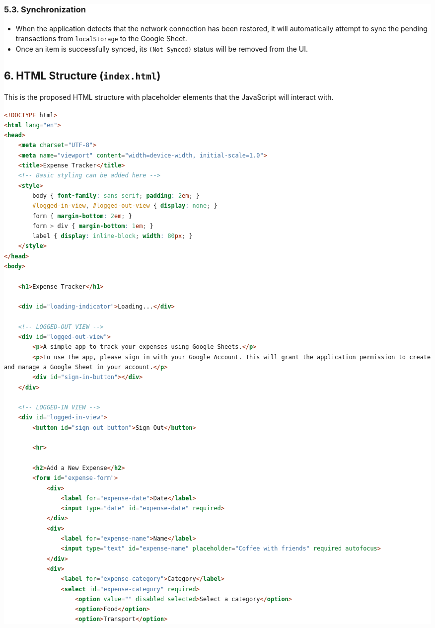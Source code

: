 ### 5.3. Synchronization

-   When the application detects that the network connection has been restored, it will automatically attempt to sync the pending transactions from `localStorage` to the Google Sheet.
-   Once an item is successfully synced, its `(Not Synced)` status will be removed from the UI.

## 6. HTML Structure (`index.html`)

This is the proposed HTML structure with placeholder elements that the JavaScript will interact with.

```html
<!DOCTYPE html>
<html lang="en">
<head>
    <meta charset="UTF-8">
    <meta name="viewport" content="width=device-width, initial-scale=1.0">
    <title>Expense Tracker</title>
    <!-- Basic styling can be added here -->
    <style>
        body { font-family: sans-serif; padding: 2em; }
        #logged-in-view, #logged-out-view { display: none; }
        form { margin-bottom: 2em; }
        form > div { margin-bottom: 1em; }
        label { display: inline-block; width: 80px; }
    </style>
</head>
<body>

    <h1>Expense Tracker</h1>

    <div id="loading-indicator">Loading...</div>

    <!-- LOGGED-OUT VIEW -->
    <div id="logged-out-view">
        <p>A simple app to track your expenses using Google Sheets.</p>
        <p>To use the app, please sign in with your Google Account. This will grant the application permission to create and manage a Google Sheet in your account.</p>
        <div id="sign-in-button"></div>
    </div>

    <!-- LOGGED-IN VIEW -->
    <div id="logged-in-view">
        <button id="sign-out-button">Sign Out</button>
        
        <hr>

        <h2>Add a New Expense</h2>
        <form id="expense-form">
            <div>
                <label for="expense-date">Date</label>
                <input type="date" id="expense-date" required>
            </div>
            <div>
                <label for="expense-name">Name</label>
                <input type="text" id="expense-name" placeholder="Coffee with friends" required autofocus>
            </div>
            <div>
                <label for="expense-category">Category</label>
                <select id="expense-category" required>
                    <option value="" disabled selected>Select a category</option>
                    <option>Food</option>
                    <option>Transport</option>
```